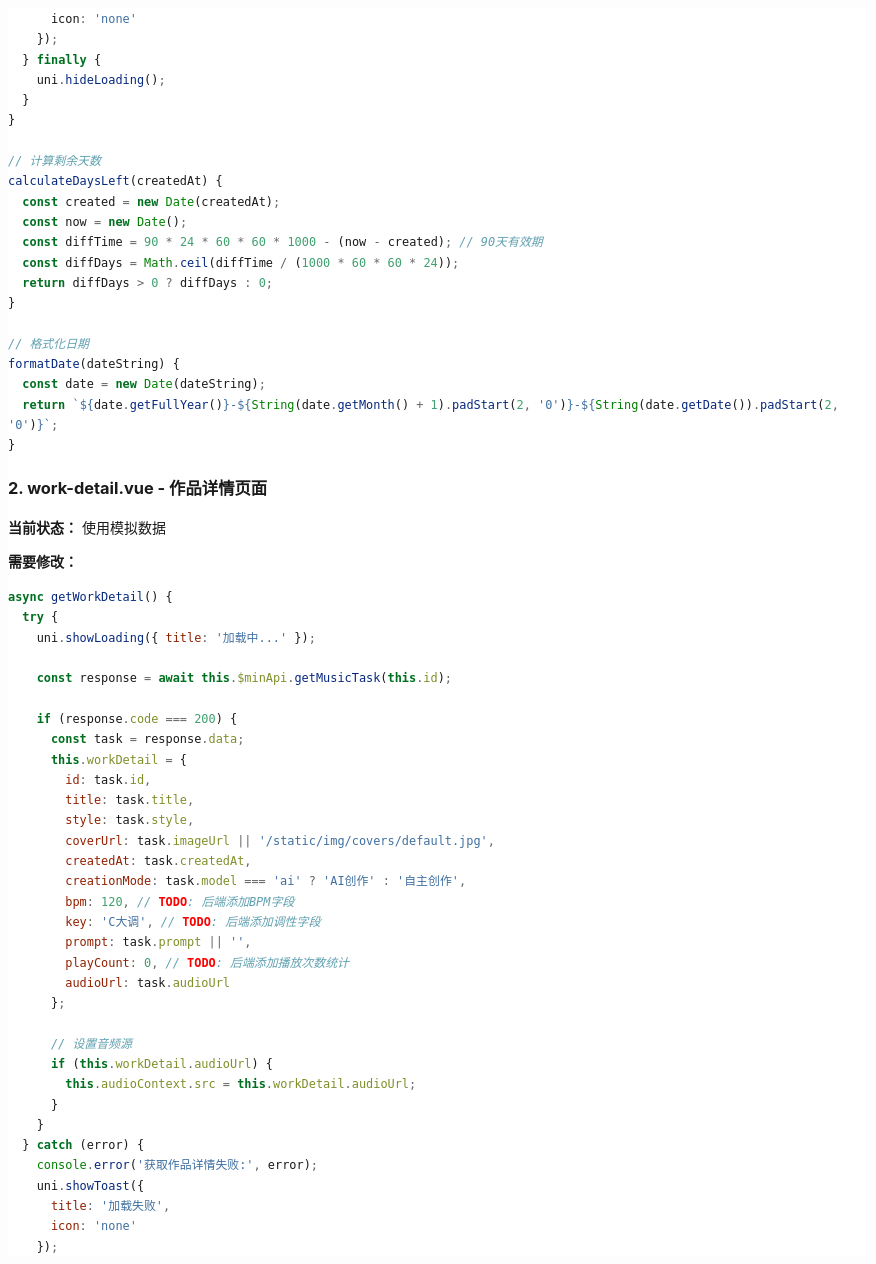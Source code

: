 ```javascript
      icon: 'none'
    });
  } finally {
    uni.hideLoading();
  }
}

// 计算剩余天数
calculateDaysLeft(createdAt) {
  const created = new Date(createdAt);
  const now = new Date();
  const diffTime = 90 * 24 * 60 * 60 * 1000 - (now - created); // 90天有效期
  const diffDays = Math.ceil(diffTime / (1000 * 60 * 60 * 24));
  return diffDays > 0 ? diffDays : 0;
}

// 格式化日期
formatDate(dateString) {
  const date = new Date(dateString);
  return `${date.getFullYear()}-${String(date.getMonth() + 1).padStart(2, '0')}-${String(date.getDate()).padStart(2, '0')}`;
}
```

### 2. work-detail.vue - 作品详情页面

**当前状态：** 使用模拟数据

**需要修改：**

```javascript
async getWorkDetail() {
  try {
    uni.showLoading({ title: '加载中...' });
    
    const response = await this.$minApi.getMusicTask(this.id);
    
    if (response.code === 200) {
      const task = response.data;
      this.workDetail = {
        id: task.id,
        title: task.title,
        style: task.style,
        coverUrl: task.imageUrl || '/static/img/covers/default.jpg',
        createdAt: task.createdAt,
        creationMode: task.model === 'ai' ? 'AI创作' : '自主创作',
        bpm: 120, // TODO: 后端添加BPM字段
        key: 'C大调', // TODO: 后端添加调性字段
        prompt: task.prompt || '',
        playCount: 0, // TODO: 后端添加播放次数统计
        audioUrl: task.audioUrl
      };
      
      // 设置音频源
      if (this.workDetail.audioUrl) {
        this.audioContext.src = this.workDetail.audioUrl;
      }
    }
  } catch (error) {
    console.error('获取作品详情失败:', error);
    uni.showToast({
      title: '加载失败',
      icon: 'none'
    });
```
